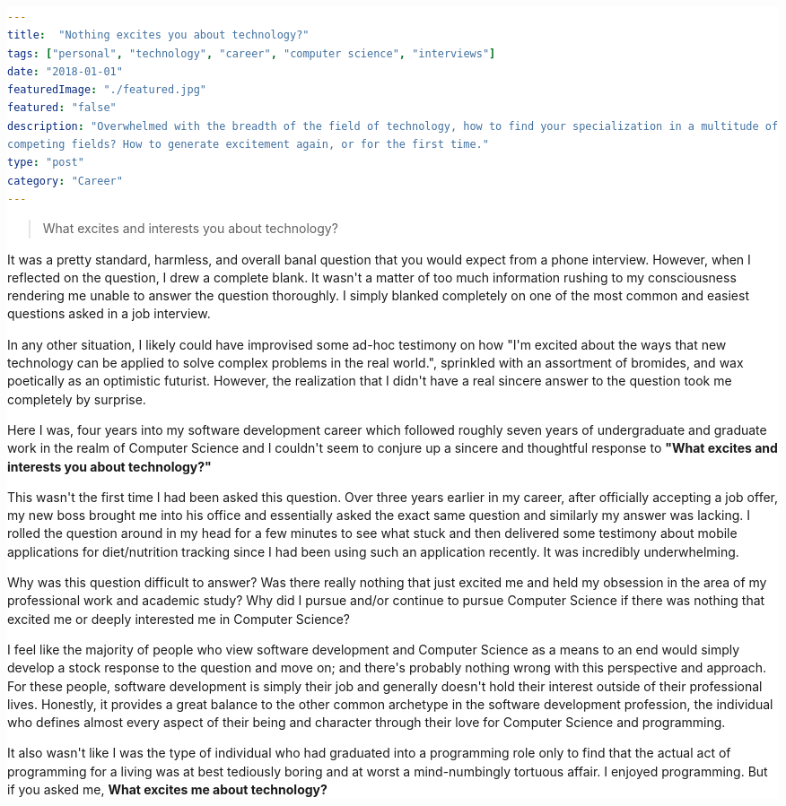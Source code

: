 ```yaml
---
title:  "Nothing excites you about technology?"
tags: ["personal", "technology", "career", "computer science", "interviews"]
date: "2018-01-01"
featuredImage: "./featured.jpg"
featured: "false"
description: "Overwhelmed with the breadth of the field of technology, how to find your specialization in a multitude of competing fields? How to generate excitement again, or for the first time."
type: "post"
category: "Career"
---
```

> What excites and interests you about technology?

It was a pretty standard, harmless, and overall banal question that you would expect from a phone interview. However, when I reflected on the question, I drew a complete blank. It wasn't a matter of too much information rushing to my consciousness rendering me unable to answer the question thoroughly. I simply blanked completely on one of the most common and easiest questions asked in a job interview.

In any other situation, I likely could have improvised some ad-hoc testimony on how "I'm excited about the ways that new technology can be applied to solve complex problems in the real world.", sprinkled with an assortment of bromides, and wax poetically as an optimistic futurist. However, the realization that I didn't have a real sincere answer to the question took me completely by surprise.

Here I was, four years into my software development career which followed roughly seven years of undergraduate and graduate work in the realm of Computer Science and I couldn't seem to conjure up a sincere and thoughtful response to **"What excites and interests you about technology?"**

This wasn't the first time I had been asked this question. Over three years earlier in my career, after officially accepting a job offer, my new boss brought me into his office and essentially asked the exact same question and similarly my answer was lacking. I rolled the question around in my head for a few minutes to see what stuck and then delivered some testimony about mobile applications for diet/nutrition tracking since I had been using such an application recently. It was incredibly underwhelming.

Why was this question difficult to answer? Was there really nothing that just excited me and held my obsession in the area of my professional work and academic study? Why did I pursue and/or continue to pursue Computer Science if there was nothing that excited me or deeply interested me in Computer Science?

I feel like the majority of people who view software development and Computer Science as a means to an end would simply develop a stock response to the question and move on; and there's probably nothing  wrong with this perspective and approach. For these people, software development is simply their job and generally doesn't hold their interest outside of their professional lives. Honestly, it provides a great balance to the other common archetype in the software development profession, the individual who defines almost every aspect of their being and character through their love for Computer Science and programming. 

It also wasn't like I was the type of individual who had graduated into a programming role only to find that the actual act of programming for a living was at best tediously boring and at worst a mind-numbingly tortuous affair. I enjoyed programming. But if you asked me, **What excites me about technology?** 

